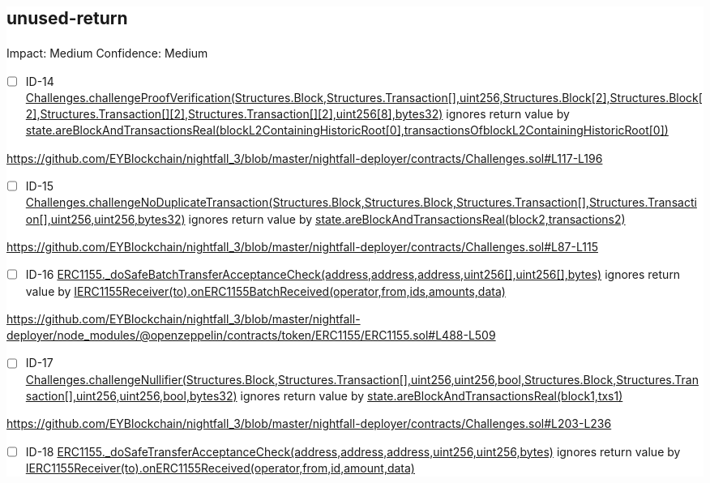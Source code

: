 
## unused-return
Impact: Medium
Confidence: Medium
 - [ ] ID-14
[Challenges.challengeProofVerification(Structures.Block,Structures.Transaction[],uint256,Structures.Block[2],Structures.Block[2],Structures.Transaction[][2],Structures.Transaction[][2],uint256[8],bytes32)](https://github.com/EYBlockchain/nightfall_3/blob/master/nightfall-deployer/contracts/Challenges.sol#L117-L196) ignores return value by [state.areBlockAndTransactionsReal(blockL2ContainingHistoricRoot[0],transactionsOfblockL2ContainingHistoricRoot[0])](https://github.com/EYBlockchain/nightfall_3/blob/master/nightfall-deployer/contracts/Challenges.sol#L135-L138)

https://github.com/EYBlockchain/nightfall_3/blob/master/nightfall-deployer/contracts/Challenges.sol#L117-L196


 - [ ] ID-15
[Challenges.challengeNoDuplicateTransaction(Structures.Block,Structures.Block,Structures.Transaction[],Structures.Transaction[],uint256,uint256,bytes32)](https://github.com/EYBlockchain/nightfall_3/blob/master/nightfall-deployer/contracts/Challenges.sol#L87-L115) ignores return value by [state.areBlockAndTransactionsReal(block2,transactions2)](https://github.com/EYBlockchain/nightfall_3/blob/master/nightfall-deployer/contracts/Challenges.sol#L99)

https://github.com/EYBlockchain/nightfall_3/blob/master/nightfall-deployer/contracts/Challenges.sol#L87-L115


 - [ ] ID-16
[ERC1155._doSafeBatchTransferAcceptanceCheck(address,address,address,uint256[],uint256[],bytes)](https://github.com/EYBlockchain/nightfall_3/blob/master/nightfall-deployer/node_modules/@openzeppelin/contracts/token/ERC1155/ERC1155.sol#L488-L509) ignores return value by [IERC1155Receiver(to).onERC1155BatchReceived(operator,from,ids,amounts,data)](https://github.com/EYBlockchain/nightfall_3/blob/master/nightfall-deployer/node_modules/@openzeppelin/contracts/token/ERC1155/ERC1155.sol#L497-L507)

https://github.com/EYBlockchain/nightfall_3/blob/master/nightfall-deployer/node_modules/@openzeppelin/contracts/token/ERC1155/ERC1155.sol#L488-L509


 - [ ] ID-17
[Challenges.challengeNullifier(Structures.Block,Structures.Transaction[],uint256,uint256,bool,Structures.Block,Structures.Transaction[],uint256,uint256,bool,bytes32)](https://github.com/EYBlockchain/nightfall_3/blob/master/nightfall-deployer/contracts/Challenges.sol#L203-L236) ignores return value by [state.areBlockAndTransactionsReal(block1,txs1)](https://github.com/EYBlockchain/nightfall_3/blob/master/nightfall-deployer/contracts/Challenges.sol#L217)

https://github.com/EYBlockchain/nightfall_3/blob/master/nightfall-deployer/contracts/Challenges.sol#L203-L236


 - [ ] ID-18
[ERC1155._doSafeTransferAcceptanceCheck(address,address,address,uint256,uint256,bytes)](https://github.com/EYBlockchain/nightfall_3/blob/master/nightfall-deployer/node_modules/@openzeppelin/contracts/token/ERC1155/ERC1155.sol#L467-L486) ignores return value by [IERC1155Receiver(to).onERC1155Received(operator,from,id,amount,data)](https://github.com/EYBlockchain/nightfall_3/blob/master/nightfall-deployer/node_modules/@openzeppelin/contracts/token/ERC1155/ERC1155.sol#L476-L484)
